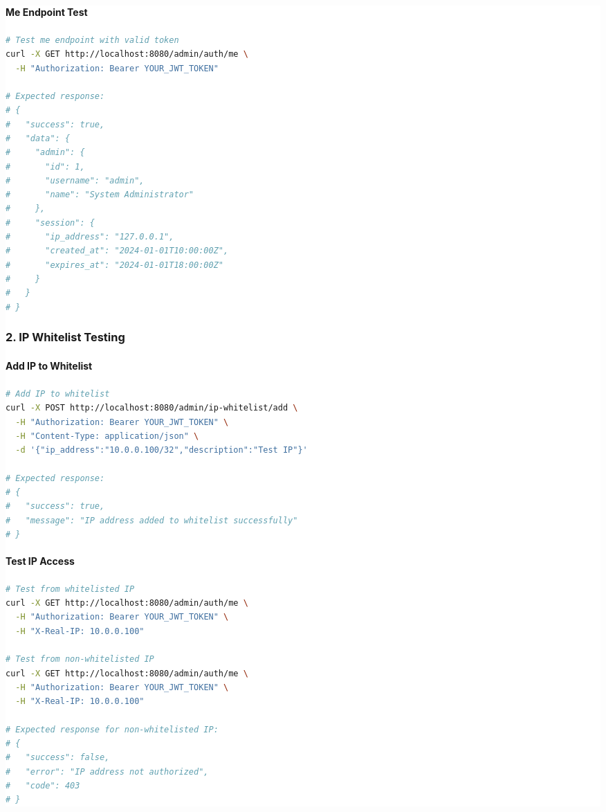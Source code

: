 #### Me Endpoint Test

```bash
# Test me endpoint with valid token
curl -X GET http://localhost:8080/admin/auth/me \
  -H "Authorization: Bearer YOUR_JWT_TOKEN"

# Expected response:
# {
#   "success": true,
#   "data": {
#     "admin": {
#       "id": 1,
#       "username": "admin",
#       "name": "System Administrator"
#     },
#     "session": {
#       "ip_address": "127.0.0.1",
#       "created_at": "2024-01-01T10:00:00Z",
#       "expires_at": "2024-01-01T18:00:00Z"
#     }
#   }
# }
```

### 2. IP Whitelist Testing

#### Add IP to Whitelist

```bash
# Add IP to whitelist
curl -X POST http://localhost:8080/admin/ip-whitelist/add \
  -H "Authorization: Bearer YOUR_JWT_TOKEN" \
  -H "Content-Type: application/json" \
  -d '{"ip_address":"10.0.0.100/32","description":"Test IP"}'

# Expected response:
# {
#   "success": true,
#   "message": "IP address added to whitelist successfully"
# }
```

#### Test IP Access

```bash
# Test from whitelisted IP
curl -X GET http://localhost:8080/admin/auth/me \
  -H "Authorization: Bearer YOUR_JWT_TOKEN" \
  -H "X-Real-IP: 10.0.0.100"

# Test from non-whitelisted IP
curl -X GET http://localhost:8080/admin/auth/me \
  -H "Authorization: Bearer YOUR_JWT_TOKEN" \
  -H "X-Real-IP: 10.0.0.100"

# Expected response for non-whitelisted IP:
# {
#   "success": false,
#   "error": "IP address not authorized",
#   "code": 403
# }
```
